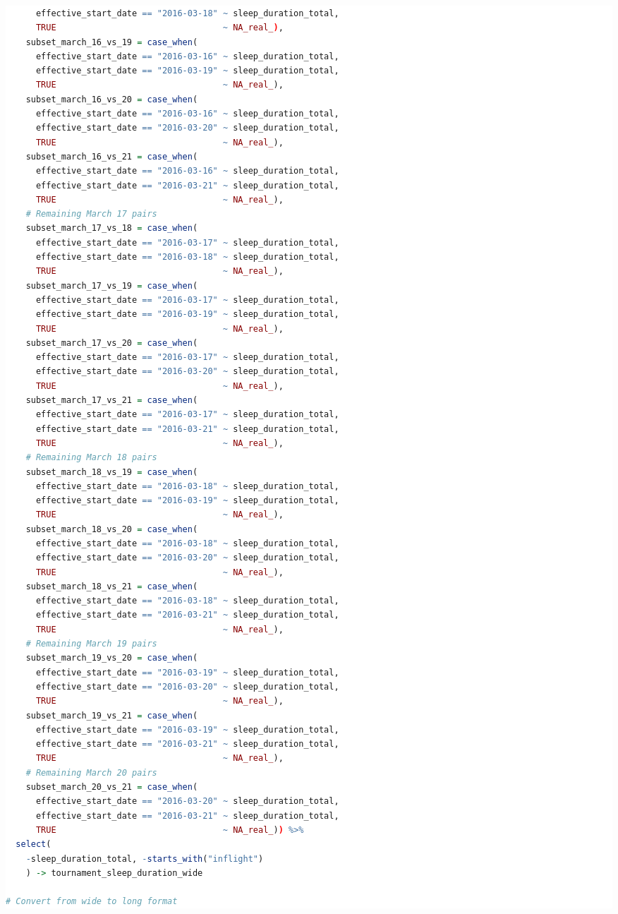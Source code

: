 ```r
      effective_start_date == "2016-03-18" ~ sleep_duration_total,
      TRUE                                 ~ NA_real_),
    subset_march_16_vs_19 = case_when(
      effective_start_date == "2016-03-16" ~ sleep_duration_total,
      effective_start_date == "2016-03-19" ~ sleep_duration_total,
      TRUE                                 ~ NA_real_),
    subset_march_16_vs_20 = case_when(
      effective_start_date == "2016-03-16" ~ sleep_duration_total,
      effective_start_date == "2016-03-20" ~ sleep_duration_total,
      TRUE                                 ~ NA_real_),
    subset_march_16_vs_21 = case_when(
      effective_start_date == "2016-03-16" ~ sleep_duration_total,
      effective_start_date == "2016-03-21" ~ sleep_duration_total,
      TRUE                                 ~ NA_real_),
    # Remaining March 17 pairs
    subset_march_17_vs_18 = case_when(
      effective_start_date == "2016-03-17" ~ sleep_duration_total,
      effective_start_date == "2016-03-18" ~ sleep_duration_total,
      TRUE                                 ~ NA_real_),
    subset_march_17_vs_19 = case_when(
      effective_start_date == "2016-03-17" ~ sleep_duration_total,
      effective_start_date == "2016-03-19" ~ sleep_duration_total,
      TRUE                                 ~ NA_real_),
    subset_march_17_vs_20 = case_when(
      effective_start_date == "2016-03-17" ~ sleep_duration_total,
      effective_start_date == "2016-03-20" ~ sleep_duration_total,
      TRUE                                 ~ NA_real_),
    subset_march_17_vs_21 = case_when(
      effective_start_date == "2016-03-17" ~ sleep_duration_total,
      effective_start_date == "2016-03-21" ~ sleep_duration_total,
      TRUE                                 ~ NA_real_),
    # Remaining March 18 pairs
    subset_march_18_vs_19 = case_when(
      effective_start_date == "2016-03-18" ~ sleep_duration_total,
      effective_start_date == "2016-03-19" ~ sleep_duration_total,
      TRUE                                 ~ NA_real_),
    subset_march_18_vs_20 = case_when(
      effective_start_date == "2016-03-18" ~ sleep_duration_total,
      effective_start_date == "2016-03-20" ~ sleep_duration_total,
      TRUE                                 ~ NA_real_),
    subset_march_18_vs_21 = case_when(
      effective_start_date == "2016-03-18" ~ sleep_duration_total,
      effective_start_date == "2016-03-21" ~ sleep_duration_total,
      TRUE                                 ~ NA_real_),
    # Remaining March 19 pairs
    subset_march_19_vs_20 = case_when(
      effective_start_date == "2016-03-19" ~ sleep_duration_total,
      effective_start_date == "2016-03-20" ~ sleep_duration_total,
      TRUE                                 ~ NA_real_),
    subset_march_19_vs_21 = case_when(
      effective_start_date == "2016-03-19" ~ sleep_duration_total,
      effective_start_date == "2016-03-21" ~ sleep_duration_total,
      TRUE                                 ~ NA_real_),
    # Remaining March 20 pairs
    subset_march_20_vs_21 = case_when(
      effective_start_date == "2016-03-20" ~ sleep_duration_total,
      effective_start_date == "2016-03-21" ~ sleep_duration_total,
      TRUE                                 ~ NA_real_)) %>%
  select(
    -sleep_duration_total, -starts_with("inflight")
    ) -> tournament_sleep_duration_wide

# Convert from wide to long format
```